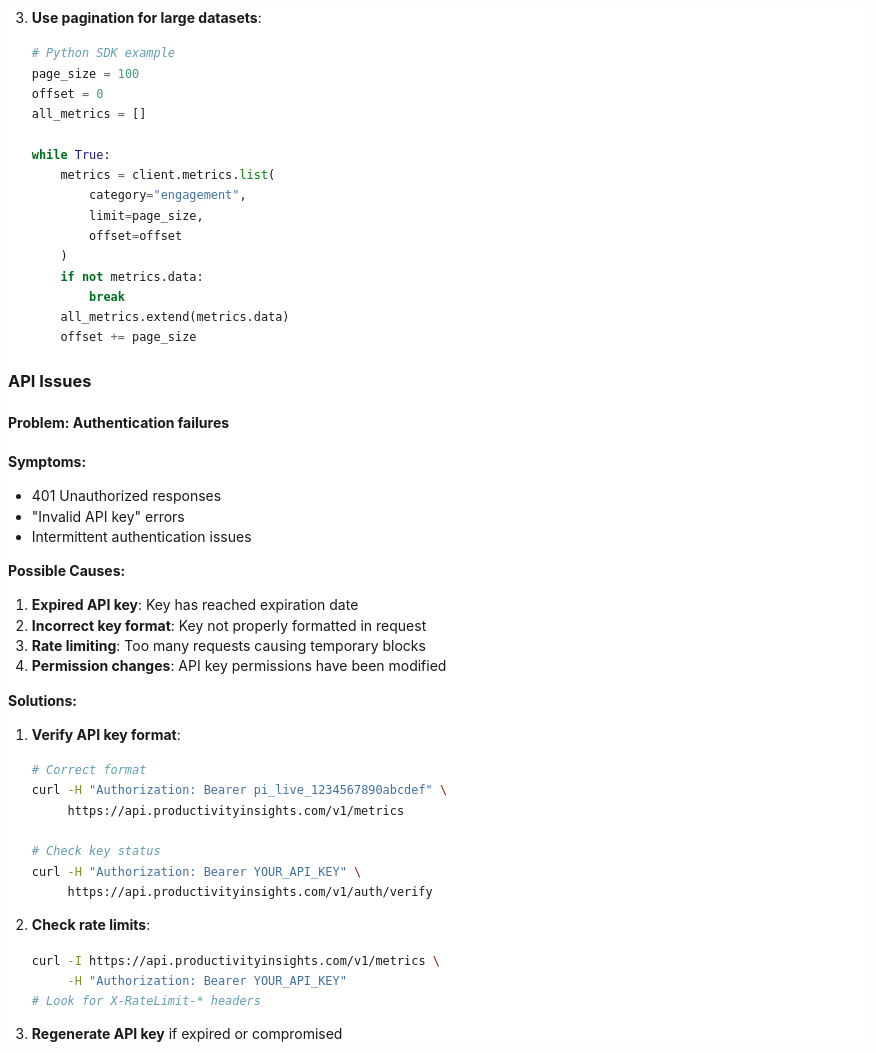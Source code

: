 3. **Use pagination for large datasets**:
   ```python
   # Python SDK example
   page_size = 100
   offset = 0
   all_metrics = []
   
   while True:
       metrics = client.metrics.list(
           category="engagement",
           limit=page_size,
           offset=offset
       )
       if not metrics.data:
           break
       all_metrics.extend(metrics.data)
       offset += page_size
   ```

### API Issues

#### Problem: Authentication failures
**Symptoms:**
- 401 Unauthorized responses
- "Invalid API key" errors
- Intermittent authentication issues

**Possible Causes:**
1. **Expired API key**: Key has reached expiration date
2. **Incorrect key format**: Key not properly formatted in request
3. **Rate limiting**: Too many requests causing temporary blocks
4. **Permission changes**: API key permissions have been modified

**Solutions:**
1. **Verify API key format**:
   ```bash
   # Correct format
   curl -H "Authorization: Bearer pi_live_1234567890abcdef" \
        https://api.productivityinsights.com/v1/metrics
   
   # Check key status
   curl -H "Authorization: Bearer YOUR_API_KEY" \
        https://api.productivityinsights.com/v1/auth/verify
   ```

2. **Check rate limits**:
   ```bash
   curl -I https://api.productivityinsights.com/v1/metrics \
        -H "Authorization: Bearer YOUR_API_KEY"
   # Look for X-RateLimit-* headers
   ```

3. **Regenerate API key** if expired or compromised
